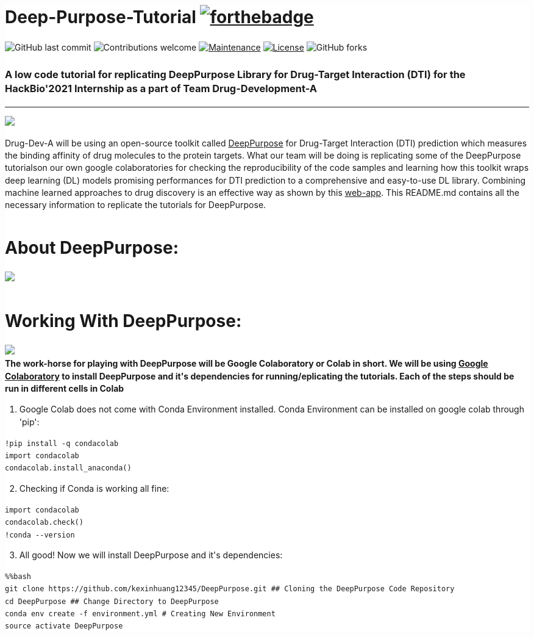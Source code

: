 # Deep-Purpose-Tutorial    [![forthebadge](https://forthebadge.com/images/badges/built-with-science.svg)](https://forthebadge.com)
![GitHub last commit](https://img.shields.io/github/last-commit/ssiddhantsharma/deep-purpose-tutorial)
![Contributions welcome](https://img.shields.io/badge/contributions-welcome-orange.svg)
[![Maintenance](https://img.shields.io/badge/Maintained%3F-yes-green.svg)](https://github.com/ssiddhantsharma/deep-purpose-tutorial/graphs/commit-activity) 
[![License](https://img.shields.io/badge/license-MIT-blue.svg)](https://opensource.org/licenses/MIT)
![GitHub forks](https://img.shields.io/github/forks/ssiddhantsharma/deep-purpose-tutorial?style=social)

### A low code tutorial for replicating DeepPurpose Library for Drug-Target Interaction (DTI) for the HackBio'2021 Internship as a part of Team Drug-Development-A
---

![](/banner.png) <br>

Drug-Dev-A will be using an open-source toolkit called [DeepPurpose](https://github.com/kexinhuang12345/DeepPurpose) for Drug-Target Interaction (DTI) prediction which measures the binding affinity of drug molecules to the protein targets. What our team will be doing is replicating some of the DeepPurpose tutorialson our own google colaboratories for checking the reproducibility of the code samples and learning how this toolkit wraps deep learning (DL) models promising performances for DTI prediction to a comprehensive and easy-to-use DL library. Combining machine learned approaches to drug discovery is an effective way as shown by this [web-app](http://deeppurpose.sunlab.org/). This README.md contains all the necessary information to replicate the tutorials for DeepPurpose.

# About DeepPurpose:
![](/figure1.png) <br>

# Working With DeepPurpose:
![](/figure2.png) <br>
**The work-horse for playing with DeepPurpose will be Google Colaboratory or Colab in short. We will be using [Google Colaboratory](https://colab.research.google.com/) to install DeepPurpose and it's dependencies for running/eplicating the tutorials. Each of the steps should be run in different cells in Colab** 

1. Google Colab does not come with Conda Environment installed. Conda Environment can be installed on google colab through 'pip': 
```
!pip install -q condacolab
import condacolab 
condacolab.install_anaconda()
``` 
2. Checking if Conda is working all fine:
```
import condacolab
condacolab.check()
!conda --version
```
3. All good! Now we will install DeepPurpose and it's dependencies: 
```
%%bash
git clone https://github.com/kexinhuang12345/DeepPurpose.git ## Cloning the DeepPurpose Code Repository
cd DeepPurpose ## Change Directory to DeepPurpose
conda env create -f environment.yml # Creating New Environment
source activate DeepPurpose
```